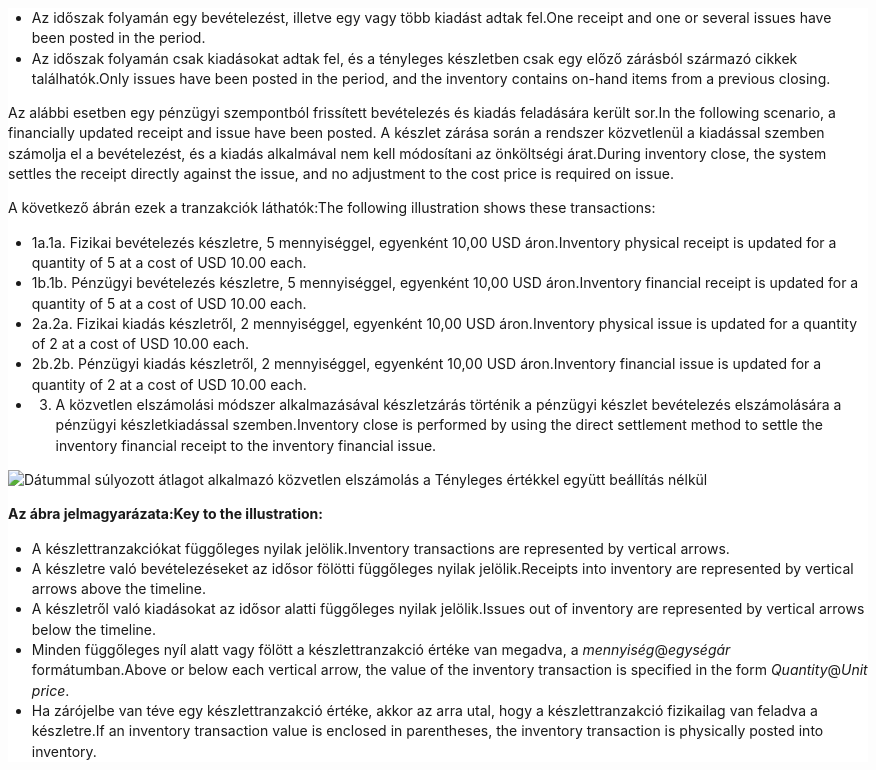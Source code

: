 -   <span data-ttu-id="8ce94-138">Az időszak folyamán egy bevételezést, illetve egy vagy több kiadást adtak fel.</span><span class="sxs-lookup"><span data-stu-id="8ce94-138">One receipt and one or several issues have been posted in the period.</span></span>
-   <span data-ttu-id="8ce94-139">Az időszak folyamán csak kiadásokat adtak fel, és a tényleges készletben csak egy előző zárásból származó cikkek találhatók.</span><span class="sxs-lookup"><span data-stu-id="8ce94-139">Only issues have been posted in the period, and the inventory contains on-hand items from a previous closing.</span></span>

<span data-ttu-id="8ce94-140">Az alábbi esetben egy pénzügyi szempontból frissített bevételezés és kiadás feladására került sor.</span><span class="sxs-lookup"><span data-stu-id="8ce94-140">In the following scenario, a financially updated receipt and issue have been posted.</span></span> <span data-ttu-id="8ce94-141">A készlet zárása során a rendszer közvetlenül a kiadással szemben számolja el a bevételezést, és a kiadás alkalmával nem kell módosítani az önköltségi árat.</span><span class="sxs-lookup"><span data-stu-id="8ce94-141">During inventory close, the system settles the receipt directly against the issue, and no adjustment to the cost price is required on issue.</span></span> 

<span data-ttu-id="8ce94-142">A következő ábrán ezek a tranzakciók láthatók:</span><span class="sxs-lookup"><span data-stu-id="8ce94-142">The following illustration shows these transactions:</span></span>

-   <span data-ttu-id="8ce94-143">1a.</span><span class="sxs-lookup"><span data-stu-id="8ce94-143">1a.</span></span> <span data-ttu-id="8ce94-144">Fizikai bevételezés készletre, 5 mennyiséggel, egyenként 10,00 USD áron.</span><span class="sxs-lookup"><span data-stu-id="8ce94-144">Inventory physical receipt is updated for a quantity of 5 at a cost of USD 10.00 each.</span></span>
-   <span data-ttu-id="8ce94-145">1b.</span><span class="sxs-lookup"><span data-stu-id="8ce94-145">1b.</span></span> <span data-ttu-id="8ce94-146">Pénzügyi bevételezés készletre, 5 mennyiséggel, egyenként 10,00 USD áron.</span><span class="sxs-lookup"><span data-stu-id="8ce94-146">Inventory financial receipt is updated for a quantity of 5 at a cost of USD 10.00 each.</span></span>
-   <span data-ttu-id="8ce94-147">2a.</span><span class="sxs-lookup"><span data-stu-id="8ce94-147">2a.</span></span> <span data-ttu-id="8ce94-148">Fizikai kiadás készletről, 2 mennyiséggel, egyenként 10,00 USD áron.</span><span class="sxs-lookup"><span data-stu-id="8ce94-148">Inventory physical issue is updated for a quantity of 2 at a cost of USD 10.00 each.</span></span>
-   <span data-ttu-id="8ce94-149">2b.</span><span class="sxs-lookup"><span data-stu-id="8ce94-149">2b.</span></span> <span data-ttu-id="8ce94-150">Pénzügyi kiadás készletről, 2 mennyiséggel, egyenként 10,00 USD áron.</span><span class="sxs-lookup"><span data-stu-id="8ce94-150">Inventory financial issue is updated for a quantity of 2 at a cost of USD 10.00 each.</span></span>
-   3. <span data-ttu-id="8ce94-151">A közvetlen elszámolási módszer alkalmazásával készletzárás történik a pénzügyi készlet bevételezés elszámolására a pénzügyi készletkiadással szemben.</span><span class="sxs-lookup"><span data-stu-id="8ce94-151">Inventory close is performed by using the direct settlement method to settle the inventory financial receipt to the inventory financial issue.</span></span>

![Dátummal súlyozott átlagot alkalmazó közvetlen elszámolás a Tényleges értékkel együtt beállítás nélkül](./media/weightedaveragedatedirectsettlementwithoutincludephysicalvalue.gif) 

<span data-ttu-id="8ce94-153">**Az ábra jelmagyarázata:**</span><span class="sxs-lookup"><span data-stu-id="8ce94-153">**Key to the illustration:**</span></span>

-   <span data-ttu-id="8ce94-154">A készlettranzakciókat függőleges nyilak jelölik.</span><span class="sxs-lookup"><span data-stu-id="8ce94-154">Inventory transactions are represented by vertical arrows.</span></span>
-   <span data-ttu-id="8ce94-155">A készletre való bevételezéseket az idősor fölötti függőleges nyilak jelölik.</span><span class="sxs-lookup"><span data-stu-id="8ce94-155">Receipts into inventory are represented by vertical arrows above the timeline.</span></span>
-   <span data-ttu-id="8ce94-156">A készletről való kiadásokat az idősor alatti függőleges nyilak jelölik.</span><span class="sxs-lookup"><span data-stu-id="8ce94-156">Issues out of inventory are represented by vertical arrows below the timeline.</span></span>
-   <span data-ttu-id="8ce94-157">Minden függőleges nyíl alatt vagy fölött a készlettranzakció értéke van megadva, a *mennyiség*@*egységár* formátumban.</span><span class="sxs-lookup"><span data-stu-id="8ce94-157">Above or below each vertical arrow, the value of the inventory transaction is specified in the form *Quantity*@*Unit price*.</span></span>
-   <span data-ttu-id="8ce94-158">Ha zárójelbe van téve egy készlettranzakció értéke, akkor az arra utal, hogy a készlettranzakció fizikailag van feladva a készletre.</span><span class="sxs-lookup"><span data-stu-id="8ce94-158">If an inventory transaction value is enclosed in parentheses, the inventory transaction is physically posted into inventory.</span></span>